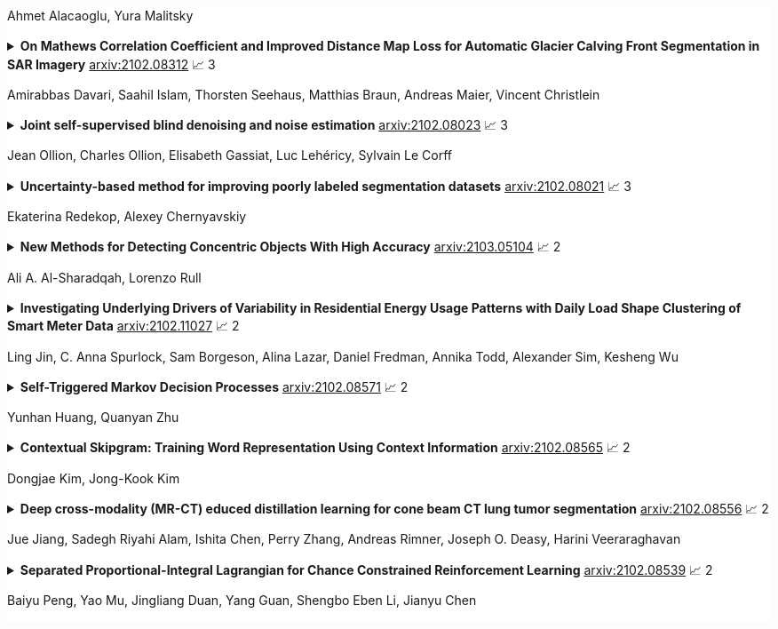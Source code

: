 <p>Ahmet Alacaoglu, Yura Malitsky</p></summary></details>

<details><summary><b>On Mathews Correlation Coefficient and Improved Distance Map Loss for Automatic Glacier Calving Front Segmentation in SAR Imagery</b>
<a href="https://arxiv.org/abs/2102.08312">arxiv:2102.08312</a>
&#x1F4C8; 3 <br>
<p>Amirabbas Davari, Saahil Islam, Thorsten Seehaus, Matthias Braun, Andreas Maier, Vincent Christlein</p></summary></details>

<details><summary><b>Joint self-supervised blind denoising and noise estimation</b>
<a href="https://arxiv.org/abs/2102.08023">arxiv:2102.08023</a>
&#x1F4C8; 3 <br>
<p>Jean Ollion, Charles Ollion, Elisabeth Gassiat, Luc Lehéricy, Sylvain Le Corff</p></summary></details>

<details><summary><b>Uncertainty-based method for improving poorly labeled segmentation datasets</b>
<a href="https://arxiv.org/abs/2102.08021">arxiv:2102.08021</a>
&#x1F4C8; 3 <br>
<p>Ekaterina Redekop, Alexey Chernyavskiy</p></summary></details>

<details><summary><b>New Methods for Detecting Concentric Objects With High Accuracy</b>
<a href="https://arxiv.org/abs/2103.05104">arxiv:2103.05104</a>
&#x1F4C8; 2 <br>
<p>Ali A. Al-Sharadqah, Lorenzo Rull</p></summary></details>

<details><summary><b>Investigating Underlying Drivers of Variability in Residential Energy Usage Patterns with Daily Load Shape Clustering of Smart Meter Data</b>
<a href="https://arxiv.org/abs/2102.11027">arxiv:2102.11027</a>
&#x1F4C8; 2 <br>
<p>Ling Jin, C. Anna Spurlock, Sam Borgeson, Alina Lazar, Daniel Fredman, Annika Todd, Alexander Sim, Kesheng Wu</p></summary></details>

<details><summary><b>Self-Triggered Markov Decision Processes</b>
<a href="https://arxiv.org/abs/2102.08571">arxiv:2102.08571</a>
&#x1F4C8; 2 <br>
<p>Yunhan Huang, Quanyan Zhu</p></summary></details>

<details><summary><b>Contextual Skipgram: Training Word Representation Using Context Information</b>
<a href="https://arxiv.org/abs/2102.08565">arxiv:2102.08565</a>
&#x1F4C8; 2 <br>
<p>Dongjae Kim, Jong-Kook Kim</p></summary></details>

<details><summary><b>Deep cross-modality (MR-CT) educed distillation learning for cone beam CT lung tumor segmentation</b>
<a href="https://arxiv.org/abs/2102.08556">arxiv:2102.08556</a>
&#x1F4C8; 2 <br>
<p>Jue Jiang, Sadegh Riyahi Alam, Ishita Chen, Perry Zhang, Andreas Rimner, Joseph O. Deasy, Harini Veeraraghavan</p></summary></details>

<details><summary><b>Separated Proportional-Integral Lagrangian for Chance Constrained Reinforcement Learning</b>
<a href="https://arxiv.org/abs/2102.08539">arxiv:2102.08539</a>
&#x1F4C8; 2 <br>
<p>Baiyu Peng, Yao Mu, Jingliang Duan, Yang Guan, Shengbo Eben Li, Jianyu Chen</p></summary>
<p>

